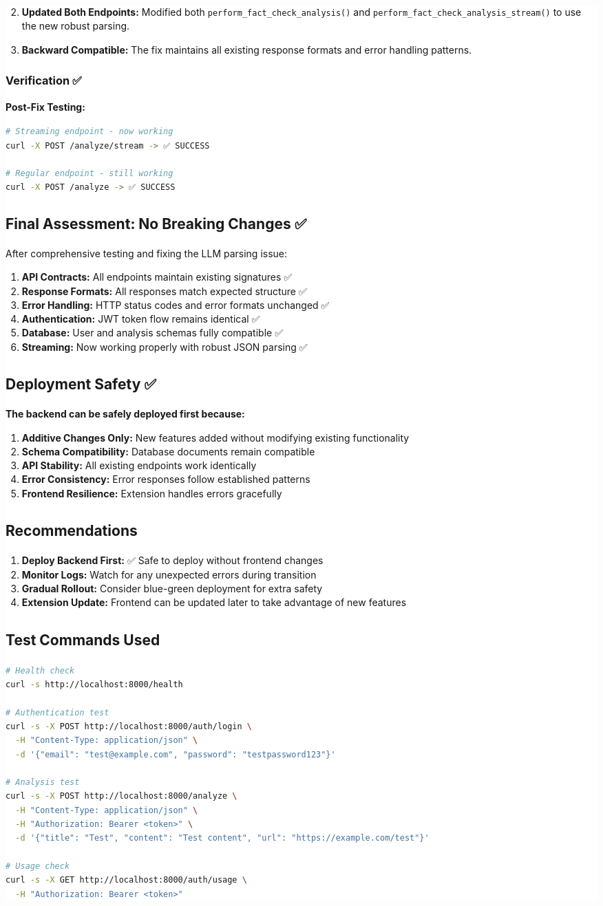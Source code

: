 2. **Updated Both Endpoints:** Modified both `perform_fact_check_analysis()` and `perform_fact_check_analysis_stream()` to use the new robust parsing.

3. **Backward Compatible:** The fix maintains all existing response formats and error handling patterns.

### Verification ✅
**Post-Fix Testing:**
```bash
# Streaming endpoint - now working
curl -X POST /analyze/stream -> ✅ SUCCESS

# Regular endpoint - still working  
curl -X POST /analyze -> ✅ SUCCESS
```

## Final Assessment: No Breaking Changes ✅

After comprehensive testing and fixing the LLM parsing issue:

1. **API Contracts:** All endpoints maintain existing signatures ✅
2. **Response Formats:** All responses match expected structure ✅
3. **Error Handling:** HTTP status codes and error formats unchanged ✅
4. **Authentication:** JWT token flow remains identical ✅
5. **Database:** User and analysis schemas fully compatible ✅
6. **Streaming:** Now working properly with robust JSON parsing ✅

## Deployment Safety ✅

**The backend can be safely deployed first because:**

1. **Additive Changes Only:** New features added without modifying existing functionality
2. **Schema Compatibility:** Database documents remain compatible
3. **API Stability:** All existing endpoints work identically
4. **Error Consistency:** Error responses follow established patterns
5. **Frontend Resilience:** Extension handles errors gracefully

## Recommendations

1. **Deploy Backend First:** ✅ Safe to deploy without frontend changes
2. **Monitor Logs:** Watch for any unexpected errors during transition
3. **Gradual Rollout:** Consider blue-green deployment for extra safety
4. **Extension Update:** Frontend can be updated later to take advantage of new features

## Test Commands Used

```bash
# Health check
curl -s http://localhost:8000/health

# Authentication test
curl -s -X POST http://localhost:8000/auth/login \
  -H "Content-Type: application/json" \
  -d '{"email": "test@example.com", "password": "testpassword123"}'

# Analysis test
curl -s -X POST http://localhost:8000/analyze \
  -H "Content-Type: application/json" \
  -H "Authorization: Bearer <token>" \
  -d '{"title": "Test", "content": "Test content", "url": "https://example.com/test"}'

# Usage check
curl -s -X GET http://localhost:8000/auth/usage \
  -H "Authorization: Bearer <token>"
```